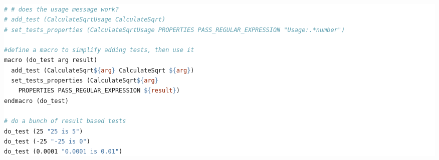 ```makefile
# # does the usage message work?
# add_test (CalculateSqrtUsage CalculateSqrt)
# set_tests_properties (CalculateSqrtUsage PROPERTIES PASS_REGULAR_EXPRESSION "Usage:.*number")

#define a macro to simplify adding tests, then use it
macro (do_test arg result)
  add_test (CalculateSqrt${arg} CalculateSqrt ${arg})
  set_tests_properties (CalculateSqrt${arg}
    PROPERTIES PASS_REGULAR_EXPRESSION ${result})
endmacro (do_test)
 
# do a bunch of result based tests
do_test (25 "25 is 5")
do_test (-25 "-25 is 0")
do_test (0.0001 "0.0001 is 0.01")
```